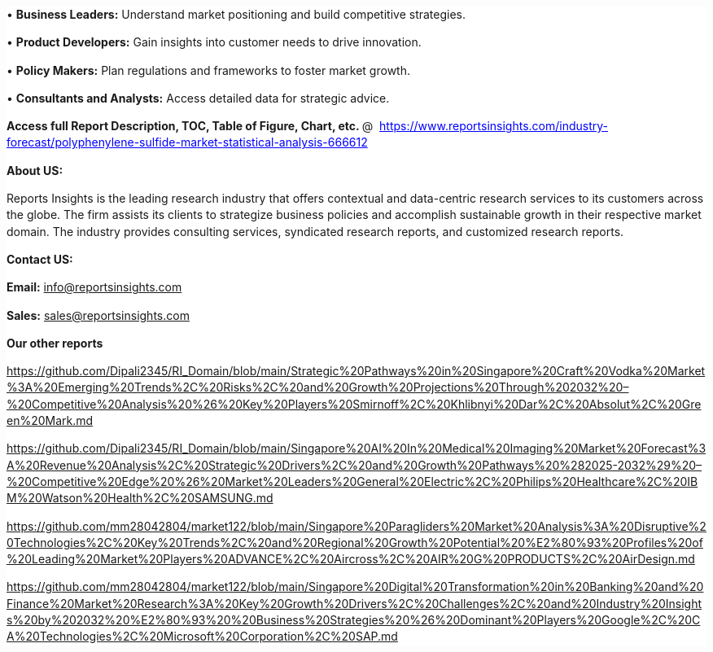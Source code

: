 • <strong>Business Leaders:</strong> Understand market positioning and build competitive strategies.

• <strong>Product Developers:</strong> Gain insights into customer needs to drive innovation.

• <strong>Policy Makers:</strong> Plan regulations and frameworks to foster market growth.

• <strong>Consultants and Analysts:</strong> Access detailed data for strategic advice.
</ul>
<strong>Access full Report Description, TOC, Table of Figure, Chart, etc. </strong>@  <a href=https://www.reportsinsights.com/industry-forecast/polyphenylene-sulfide-market-statistical-analysis-666612 style=color:#0000ff;>https://www.reportsinsights.com/industry-forecast/polyphenylene-sulfide-market-statistical-analysis-666612</a></font>

<strong><strong>About US</strong>:</strong>

Reports Insights is the leading research industry that offers contextual and data-centric research services to its customers across the globe. The firm assists its clients to strategize business policies and accomplish sustainable growth in their respective market domain. The industry provides consulting services, syndicated research reports, and customized research reports.

<strong>Contact US:</strong>

<p class=""""><b>Email:</b> <a href=mailto:info@reportsinsights.com>info@reportsinsights.com</a></p>
<p class=""""><b>Sales:</b> <a href=mailto:sales@reportsinsights.com>sales@reportsinsights.com</a></p>

<strong>Our other reports</strong>

<a href=https://github.com/Dipali2345/RI_Domain/blob/main/Strategic%20Pathways%20in%20Singapore%20Craft%20Vodka%20Market%3A%20Emerging%20Trends%2C%20Risks%2C%20and%20Growth%20Projections%20Through%202032%20–%20Competitive%20Analysis%20%26%20Key%20Players%20Smirnoff%2C%20Khlibnyi%20Dar%2C%20Absolut%2C%20Green%20Mark.md>https://github.com/Dipali2345/RI_Domain/blob/main/Strategic%20Pathways%20in%20Singapore%20Craft%20Vodka%20Market%3A%20Emerging%20Trends%2C%20Risks%2C%20and%20Growth%20Projections%20Through%202032%20–%20Competitive%20Analysis%20%26%20Key%20Players%20Smirnoff%2C%20Khlibnyi%20Dar%2C%20Absolut%2C%20Green%20Mark.md</a>

<a href=https://github.com/Dipali2345/RI_Domain/blob/main/Singapore%20AI%20In%20Medical%20Imaging%20Market%20Forecast%3A%20Revenue%20Analysis%2C%20Strategic%20Drivers%2C%20and%20Growth%20Pathways%20%282025-2032%29%20–%20Competitive%20Edge%20%26%20Market%20Leaders%20General%20Electric%2C%20Philips%20Healthcare%2C%20IBM%20Watson%20Health%2C%20SAMSUNG.md>https://github.com/Dipali2345/RI_Domain/blob/main/Singapore%20AI%20In%20Medical%20Imaging%20Market%20Forecast%3A%20Revenue%20Analysis%2C%20Strategic%20Drivers%2C%20and%20Growth%20Pathways%20%282025-2032%29%20–%20Competitive%20Edge%20%26%20Market%20Leaders%20General%20Electric%2C%20Philips%20Healthcare%2C%20IBM%20Watson%20Health%2C%20SAMSUNG.md</a>

<a href=https://github.com/mm28042804/market122/blob/main/Singapore%20Paragliders%20Market%20Analysis%3A%20Disruptive%20Technologies%2C%20Key%20Trends%2C%20and%20Regional%20Growth%20Potential%20%E2%80%93%20Profiles%20of%20Leading%20Market%20Players%20ADVANCE%2C%20Aircross%2C%20AIR%20G%20PRODUCTS%2C%20AirDesign.md>https://github.com/mm28042804/market122/blob/main/Singapore%20Paragliders%20Market%20Analysis%3A%20Disruptive%20Technologies%2C%20Key%20Trends%2C%20and%20Regional%20Growth%20Potential%20%E2%80%93%20Profiles%20of%20Leading%20Market%20Players%20ADVANCE%2C%20Aircross%2C%20AIR%20G%20PRODUCTS%2C%20AirDesign.md</a>

<a href=https://github.com/mm28042804/market122/blob/main/Singapore%20Digital%20Transformation%20in%20Banking%20and%20Finance%20Market%20Research%3A%20Key%20Growth%20Drivers%2C%20Challenges%2C%20and%20Industry%20Insights%20by%202032%20%E2%80%93%20%20Business%20Strategies%20%26%20Dominant%20Players%20Google%2C%20CA%20Technologies%2C%20Microsoft%20Corporation%2C%20SAP.md>https://github.com/mm28042804/market122/blob/main/Singapore%20Digital%20Transformation%20in%20Banking%20and%20Finance%20Market%20Research%3A%20Key%20Growth%20Drivers%2C%20Challenges%2C%20and%20Industry%20Insights%20by%202032%20%E2%80%93%20%20Business%20Strategies%20%26%20Dominant%20Players%20Google%2C%20CA%20Technologies%2C%20Microsoft%20Corporation%2C%20SAP.md</a>
